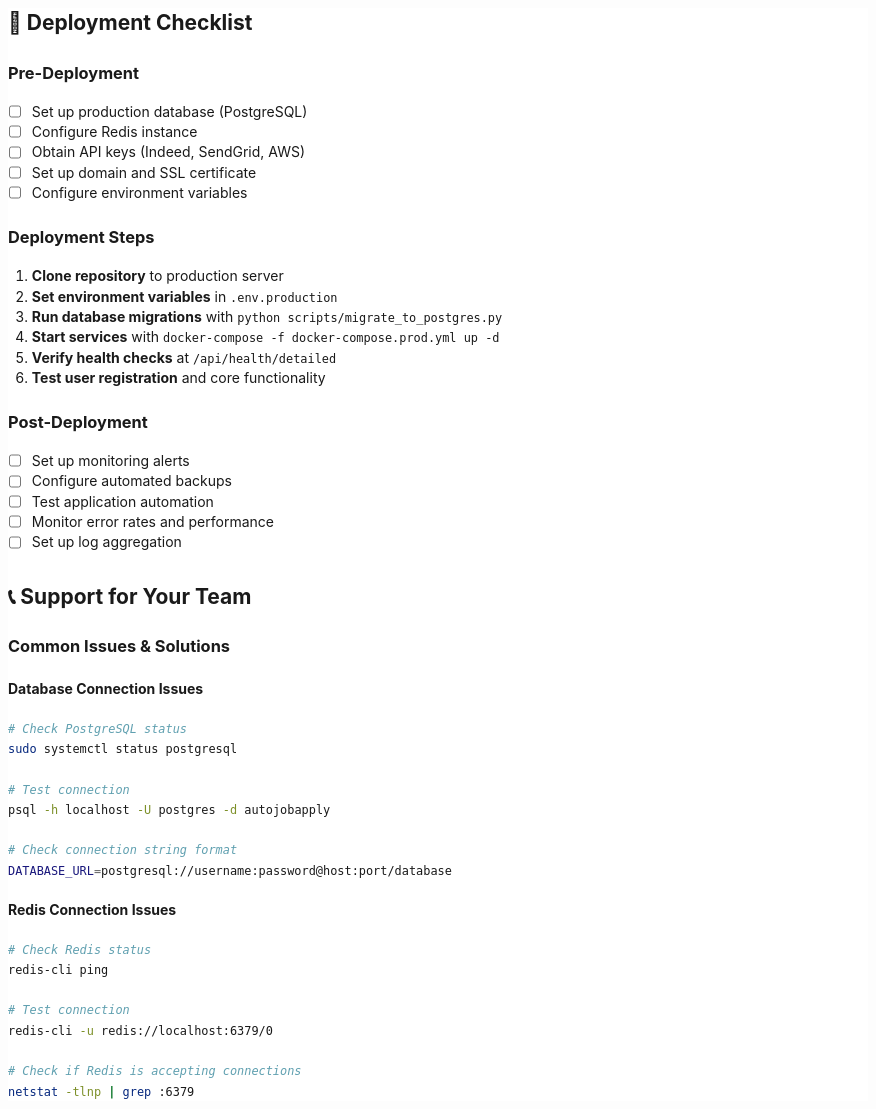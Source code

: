 ## 🚀 **Deployment Checklist**

### **Pre-Deployment**
- [ ] Set up production database (PostgreSQL)
- [ ] Configure Redis instance
- [ ] Obtain API keys (Indeed, SendGrid, AWS)
- [ ] Set up domain and SSL certificate
- [ ] Configure environment variables

### **Deployment Steps**
1. **Clone repository** to production server
2. **Set environment variables** in `.env.production`
3. **Run database migrations** with `python scripts/migrate_to_postgres.py`
4. **Start services** with `docker-compose -f docker-compose.prod.yml up -d`
5. **Verify health checks** at `/api/health/detailed`
6. **Test user registration** and core functionality

### **Post-Deployment**
- [ ] Set up monitoring alerts
- [ ] Configure automated backups
- [ ] Test application automation
- [ ] Monitor error rates and performance
- [ ] Set up log aggregation

## 📞 **Support for Your Team**

### **Common Issues & Solutions**

#### **Database Connection Issues**
```bash
# Check PostgreSQL status
sudo systemctl status postgresql

# Test connection
psql -h localhost -U postgres -d autojobapply

# Check connection string format
DATABASE_URL=postgresql://username:password@host:port/database
```

#### **Redis Connection Issues**
```bash
# Check Redis status
redis-cli ping

# Test connection
redis-cli -u redis://localhost:6379/0

# Check if Redis is accepting connections
netstat -tlnp | grep :6379
```
